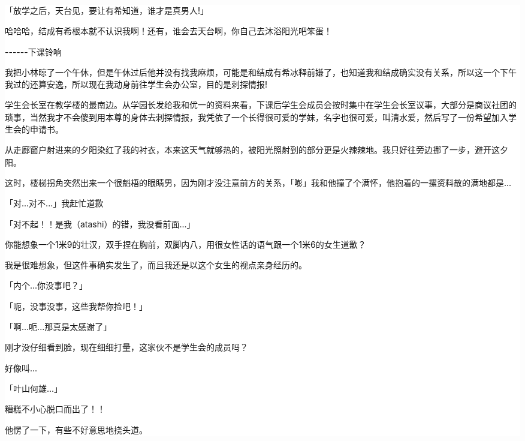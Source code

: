 

「放学之后，天台见，要让有希知道，谁才是真男人!」



哈哈哈，结成有希根本就不认识我啊！还有，谁会去天台啊，你自己去沐浴阳光吧笨蛋！



------下课铃响



我把小林晾了一个午休，但是午休过后他并没有找我麻烦，可能是和结成有希冰释前嫌了，也知道我和结成确实没有关系，所以这一个下午我过的还算安逸，所以现在我动身前往学生会办公室，目的是刺探情报!



学生会长室在教学楼的最南边。从学园长发给我和优一的资料来看，下课后学生会成员会按时集中在学生会长室议事，大部分是商议社团的琐事，当然我才不会傻到用本尊的身体去刺探情报，我凭依了一个长得很可爱的学妹，名字也很可爱，叫清水爱，然后写了一份希望加入学生会的申请书。



从走廊窗户射进来的夕阳染红了我的衬衣，本来这天气就够热的，被阳光照射到的部分更是火辣辣地。我只好往旁边挪了一步，避开这夕阳。



这时，楼梯拐角突然出来一个很魁梧的眼睛男，因为刚才没注意前方的关系，「嘭」我和他撞了个满怀，他抱着的一摞资料散的满地都是...



「对...对不...」我赶忙道歉



「对不起！！是我（atashi）的错，我没看前面...」



你能想象一个1米9的壮汉，双手捏在胸前，双脚内八，用很女性话的语气跟一个1米6的女生道歉？



我是很难想象，但这件事确实发生了，而且我还是以这个女生的视点亲身经历的。



「内个...你没事吧？」



「呃，没事没事，这些我帮你捡吧！」



「啊...呃...那真是太感谢了」



刚才没仔细看到脸，现在细细打量，这家伙不是学生会的成员吗？



好像叫...



「叶山何雄...」



糟糕不小心脱口而出了！！



他愣了一下，有些不好意思地挠头道。
